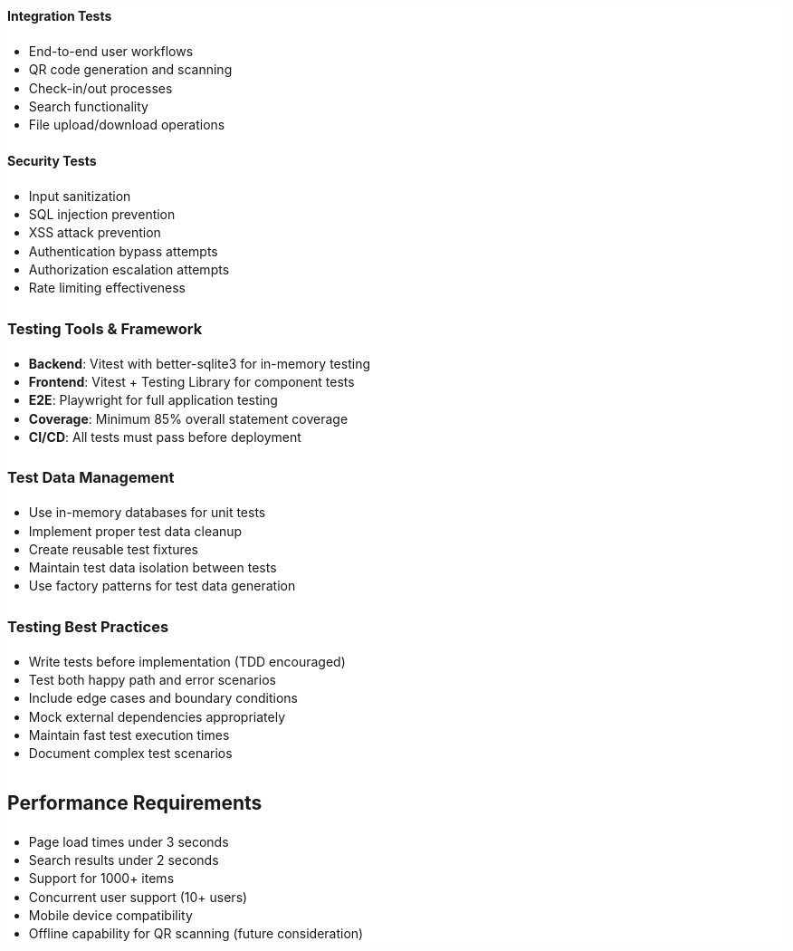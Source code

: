 #### Integration Tests

- End-to-end user workflows
- QR code generation and scanning
- Check-in/out processes
- Search functionality
- File upload/download operations

#### Security Tests

- Input sanitization
- SQL injection prevention
- XSS attack prevention
- Authentication bypass attempts
- Authorization escalation attempts
- Rate limiting effectiveness

### Testing Tools & Framework

- **Backend**: Vitest with better-sqlite3 for in-memory testing
- **Frontend**: Vitest + Testing Library for component tests
- **E2E**: Playwright for full application testing
- **Coverage**: Minimum 85% overall statement coverage
- **CI/CD**: All tests must pass before deployment

### Test Data Management

- Use in-memory databases for unit tests
- Implement proper test data cleanup
- Create reusable test fixtures
- Maintain test data isolation between tests
- Use factory patterns for test data generation

### Testing Best Practices

- Write tests before implementation (TDD encouraged)
- Test both happy path and error scenarios
- Include edge cases and boundary conditions
- Mock external dependencies appropriately
- Maintain fast test execution times
- Document complex test scenarios

## Performance Requirements

- Page load times under 3 seconds
- Search results under 2 seconds
- Support for 1000+ items
- Concurrent user support (10+ users)
- Mobile device compatibility
- Offline capability for QR scanning (future consideration)
